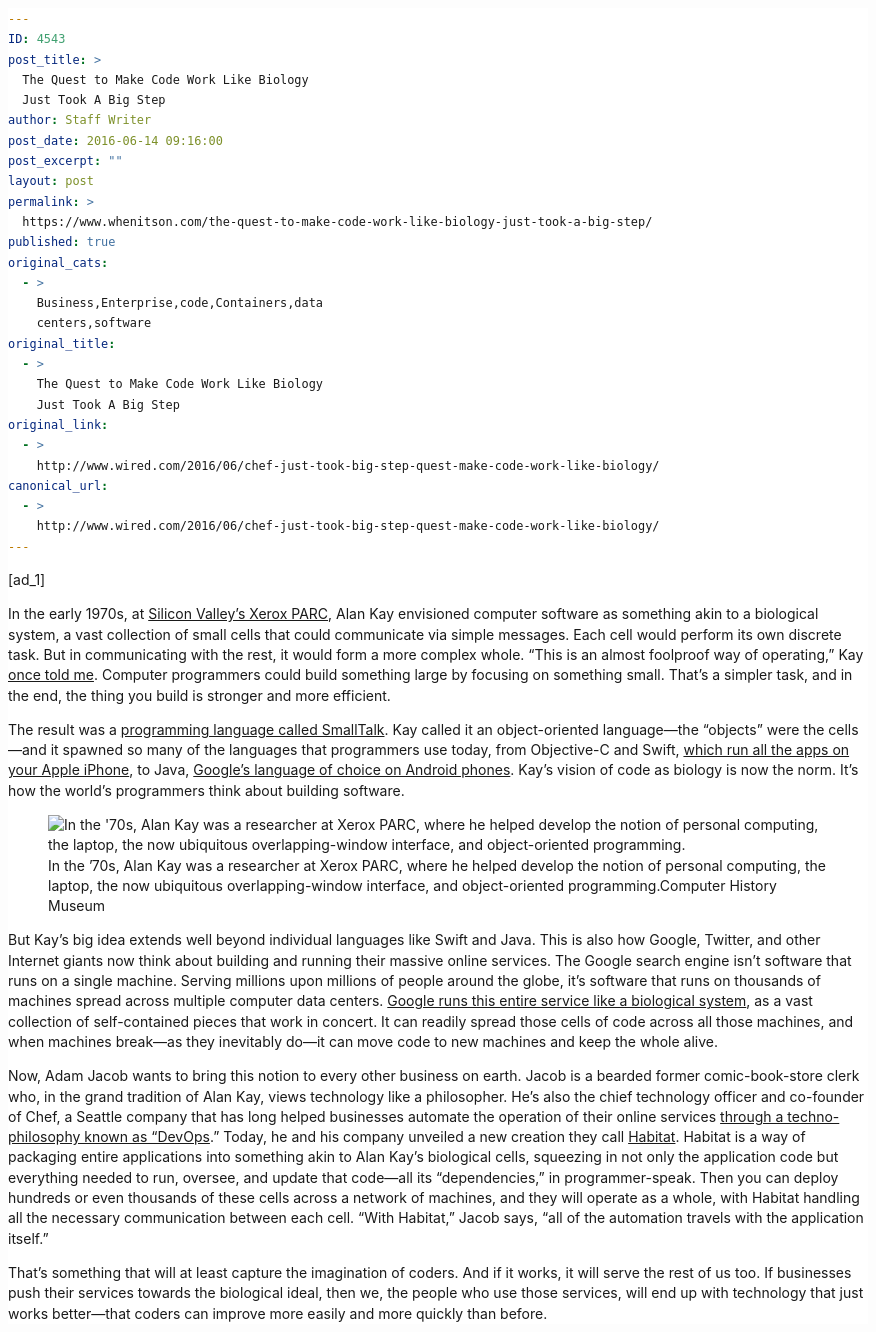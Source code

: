 ```yaml
---
ID: 4543
post_title: >
  The Quest to Make Code Work Like Biology
  Just Took A Big Step
author: Staff Writer
post_date: 2016-06-14 09:16:00
post_excerpt: ""
layout: post
permalink: >
  https://www.whenitson.com/the-quest-to-make-code-work-like-biology-just-took-a-big-step/
published: true
original_cats:
  - >
    Business,Enterprise,code,Containers,data
    centers,software
original_title:
  - >
    The Quest to Make Code Work Like Biology
    Just Took A Big Step
original_link:
  - >
    http://www.wired.com/2016/06/chef-just-took-big-step-quest-make-code-work-like-biology/
canonical_url:
  - >
    http://www.wired.com/2016/06/chef-just-took-big-step-quest-make-code-work-like-biology/
---
```

 [ad_1]
<br><div id="start-of-content"><p>In the early 1970s, at <a href="https://en.wikipedia.org/wiki/PARC_(company)" target="_blank">Silicon Valley’s Xerox PARC</a>, Alan Kay envisioned computer software as something akin to a biological system, a vast collection of small cells that could communicate via simple messages. Each cell would perform its own discrete task. But in communicating with the rest, it would form a more complex whole. “This is an almost foolproof way of operating,” Kay <a href="http://www.pcmag.com/article2/0,2817,1171896,00.asp" target="_blank">once told me</a>. Computer programmers could build something large by focusing on something small. That’s a simpler task, and in the end, the thing you build is stronger and more efficient. </p>
<p>The result was a <a href="https://en.wikipedia.org/wiki/Sm`alltalk" target="_blank">programming language called SmallTalk</a>. Kay called it an object-oriented language—the “objects” were the cells—and it spawned so many of the languages that programmers use today, from Objective-C and Swift, <a href="http://www.wired.com/2015/12/apple-open-sources-its-swift-programming-language/" target="_blank">which run all the apps on your Apple iPhone</a>, to Java, <a href="http://www.wired.com/2016/05/google-doesnt-owe-oracle-cent-using-java-android-jury-finds/" target="_blank">Google’s language of choice on Android phones</a>. Kay’s vision of code as biology is now the norm. It’s how the world’s programmers think about building software.</p>
<figure attachment_2044398="" class="wp-caption landscape alignnone  relative" data-js="fader"><img src="http://www.whenitson.com/wp-content/uploads/2016/06/The-Quest-to-Make-Code-Work-Like-Biology-Just-Took-A-Big-Step.jpg" alt="In the '70s, Alan Kay was a researcher at Xerox PARC, where he helped develop the notion of personal computing, the laptop, the now ubiquitous overlapping-window interface, and object-oriented programming." width="582" height="423" class="size-default-top-art wp-image-2044398"/><figcaption class="wp-caption-text link-underline">In the ’70s, Alan Kay was a researcher at Xerox PARC, where he helped develop the notion of personal computing, the laptop, the now ubiquitous overlapping-window interface, and object-oriented programming.<span class="credit link-underline-sm"><span aria-hidden="true" class="ui ui ui-photo inline-block ui-credit relative opacity-6 marg-r-sm marg-l-sm"/>Computer History Museum </span></figcaption></figure><p>But Kay’s big idea extends well beyond individual languages like Swift and Java. This is also how Google, Twitter, and other Internet giants now think about building and running their massive online services. The Google search engine isn’t software that runs on a single machine. Serving millions upon millions of people around the globe, it’s software that runs on thousands of machines spread across multiple computer data centers. <a href="http://www.wired.com/2013/03/google-borg-twitter-mesos/" target="_blank">Google runs this entire service like a biological system</a>, as a vast collection of self-contained pieces that work in concert. It can readily spread those cells of code across all those machines, and when machines break—as they inevitably do—it can move code to new machines and keep the whole alive.</p>
<p>Now, Adam Jacob wants to bring this notion to every other business on earth. Jacob is a bearded former comic-book-store clerk who, in the grand tradition of Alan Kay, views technology like a philosopher. He’s also the chief technology officer and co-founder of Chef, a Seattle company that has long helped businesses automate the operation of their online services <a href="http://www.wired.com/2016/04/google-ensures-services-almost-never-go/" target="_blank">through a techno-philosophy known as “DevOps</a>.” Today, he and his company unveiled a new creation they call <a href="https://www.habitat.sh" target="_blank">Habitat</a>. Habitat is a way of packaging entire applications into something akin to Alan Kay’s biological cells, squeezing in not only the application code but everything needed to run, oversee, and update that code—all its “dependencies,” in programmer-speak. Then you can deploy hundreds or even thousands of these cells across a network of machines, and they will operate as a whole, with Habitat handling all the necessary communication between each cell. “With Habitat,” Jacob says, “all of the automation travels with the application itself.”</p>
<p>That’s something that will at least capture the imagination of coders. And if it works, it will serve the rest of us too. If businesses push their services towards the biological ideal, then we, the people who use those services, will end up with technology that just works better—that coders can improve more easily and more quickly than before. </p>